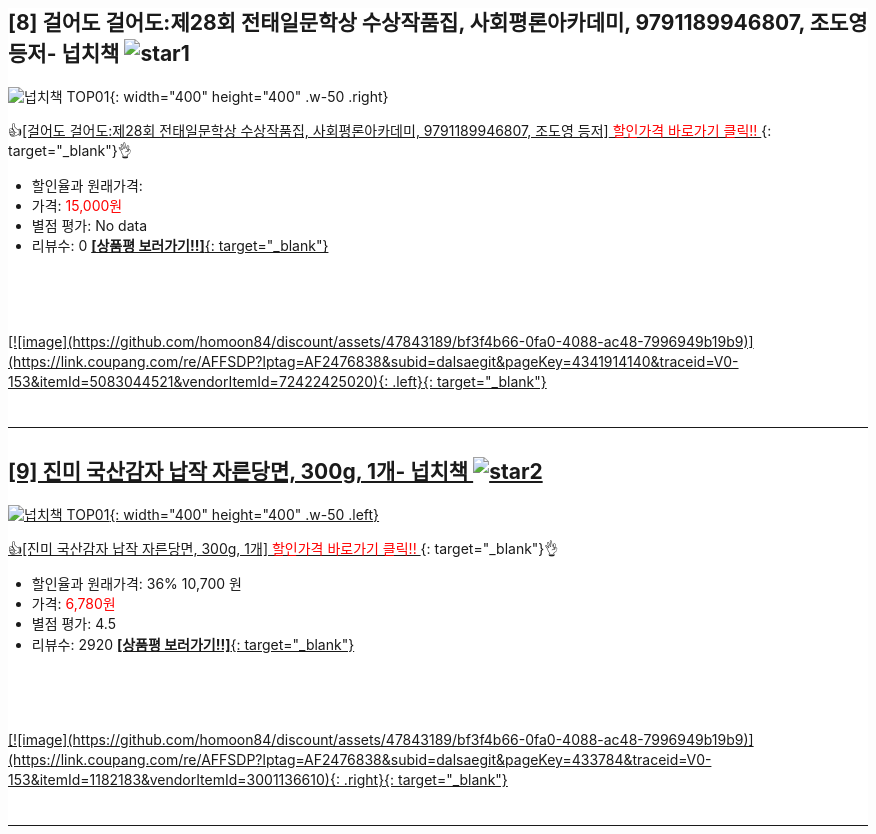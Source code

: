 
        
       
## [8] 걸어도 걸어도:제28회 전태일문학상 수상작품집, 사회평론아카데미, 9791189946807, 조도영 등저- 넙치책  <img width="81" alt="star1" src="https://user-images.githubusercontent.com/78655692/151471925-e5f35751-d4b9-416b-b41d-a059267a09e3.png">

![넙치책 TOP01](https://thumbnail8.coupangcdn.com/thumbnails/remote/230x230ex/image/vendor_inventory/ea73/b4cd066c583519fc65ea92c73a96ffea4261cc12e376cb5a4bea13df84de.jpg){: width="400" height="400" .w-50 .right}


👍<a href="https://link.coupang.com/re/AFFSDP?lptag=AF2476838&subid=dalsaegit&pageKey=4341914140&traceid=V0-153&itemId=5083044521&vendorItemId=72422425020">[걸어도 걸어도:제28회 전태일문학상 수상작품집, 사회평론아카데미, 9791189946807, 조도영 등저]<font color=red> 할인가격 바로가기 클릭!! </font></a>{: target="_blank"}👌
<br>
- 할인율과 원래가격: 
- 가격: <span style='color:red'>15,000원</span>
- 별점 평가: No data
- 리뷰수: 0 <a href="https://link.coupang.com/re/AFFSDP?lptag=AF2476838&subid=dalsaegit&pageKey=4341914140&traceid=V0-153&itemId=5083044521&vendorItemId=72422425020"> <strong>[상품평 보러가기!!]</strong>{: target="_blank"}
<br>
<br>
<br>
[![image](https://github.com/homoon84/discount/assets/47843189/bf3f4b66-0fa0-4088-ac48-7996949b19b9)](https://link.coupang.com/re/AFFSDP?lptag=AF2476838&subid=dalsaegit&pageKey=4341914140&traceid=V0-153&itemId=5083044521&vendorItemId=72422425020){: .left}{: target="_blank"}
<br>
<br>

---

        
       
## [9] 진미 국산감자 납작 자른당면, 300g, 1개- 넙치책  <img width="81" alt="star2" src="https://user-images.githubusercontent.com/78655692/151471960-29c5febe-c509-4c6d-99f4-a2203eb193c5.png">

![넙치책 TOP01](https://thumbnail10.coupangcdn.com/thumbnails/remote/230x230ex/image/retail/images/219944406868814-45f920f5-eedc-4d89-aded-6afab5e8ac6a.jpg){: width="400" height="400" .w-50 .left}


👍<a href="https://link.coupang.com/re/AFFSDP?lptag=AF2476838&subid=dalsaegit&pageKey=433784&traceid=V0-153&itemId=1182183&vendorItemId=3001136610">[진미 국산감자 납작 자른당면, 300g, 1개]<font color=red> 할인가격 바로가기 클릭!! </font></a>{: target="_blank"}👌
<br>
- 할인율과 원래가격: 36%  10,700   원
- 가격: <span style='color:red'>6,780원</span>
- 별점 평가: 4.5
- 리뷰수: 2920 <a href="https://link.coupang.com/re/AFFSDP?lptag=AF2476838&subid=dalsaegit&pageKey=433784&traceid=V0-153&itemId=1182183&vendorItemId=3001136610"> <strong>[상품평 보러가기!!]</strong>{: target="_blank"}
<br>
<br>
<br>
[![image](https://github.com/homoon84/discount/assets/47843189/bf3f4b66-0fa0-4088-ac48-7996949b19b9)](https://link.coupang.com/re/AFFSDP?lptag=AF2476838&subid=dalsaegit&pageKey=433784&traceid=V0-153&itemId=1182183&vendorItemId=3001136610){: .right}{: target="_blank"}
<br>
<br>

---